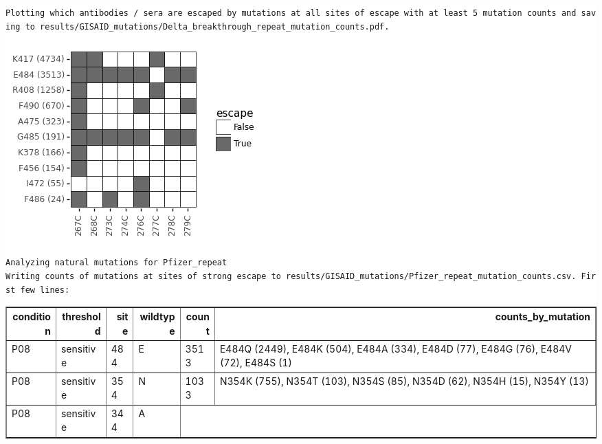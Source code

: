   </tbody>
</table>


    Plotting which antibodies / sera are escaped by mutations at all sites of escape with at least 5 mutation counts and saving to results/GISAID_mutations/Delta_breakthrough_repeat_mutation_counts.pdf.



    
![png](natural_mutations_files/natural_mutations_20_13.png)
    


    
    Analyzing natural mutations for Pfizer_repeat
    Writing counts of mutations at sites of strong escape to results/GISAID_mutations/Pfizer_repeat_mutation_counts.csv. First few lines:



<table border="1" class="dataframe">
  <thead>
    <tr style="text-align: right;">
      <th>condition</th>
      <th>threshold</th>
      <th>site</th>
      <th>wildtype</th>
      <th>count</th>
      <th>counts_by_mutation</th>
    </tr>
  </thead>
  <tbody>
    <tr>
      <td>P08</td>
      <td>sensitive</td>
      <td>484</td>
      <td>E</td>
      <td>3513</td>
      <td>E484Q (2449), E484K (504), E484A (334), E484D (77), E484G (76), E484V (72), E484S (1)</td>
    </tr>
    <tr>
      <td>P08</td>
      <td>sensitive</td>
      <td>354</td>
      <td>N</td>
      <td>1033</td>
      <td>N354K (755), N354T (103), N354S (85), N354D (62), N354H (15), N354Y (13)</td>
    </tr>
    <tr>
      <td>P08</td>
      <td>sensitive</td>
      <td>344</td>
      <td>A</td>